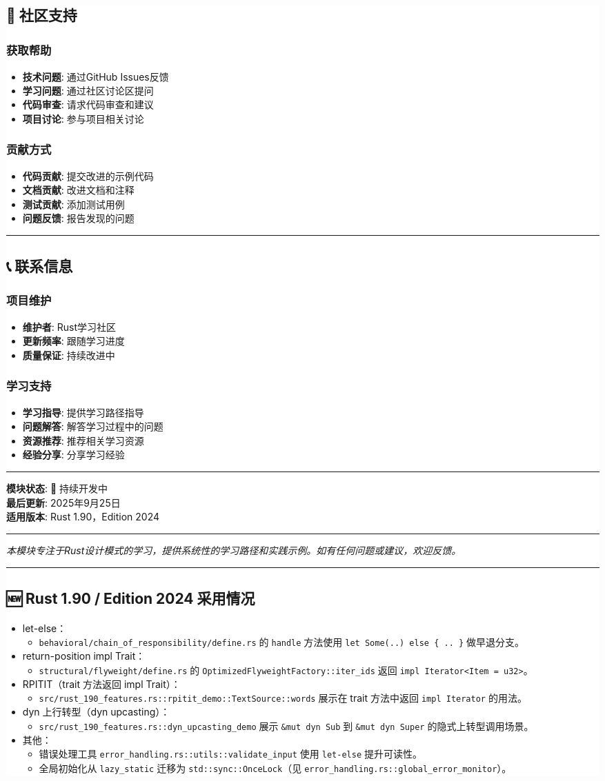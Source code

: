 
## 🤝 社区支持

### 获取帮助

- **技术问题**: 通过GitHub Issues反馈
- **学习问题**: 通过社区讨论区提问
- **代码审查**: 请求代码审查和建议
- **项目讨论**: 参与项目相关讨论

### 贡献方式

- **代码贡献**: 提交改进的示例代码
- **文档贡献**: 改进文档和注释
- **测试贡献**: 添加测试用例
- **问题反馈**: 报告发现的问题

---

## 📞 联系信息

### 项目维护

- **维护者**: Rust学习社区
- **更新频率**: 跟随学习进度
- **质量保证**: 持续改进中

### 学习支持

- **学习指导**: 提供学习路径指导
- **问题解答**: 解答学习过程中的问题
- **资源推荐**: 推荐相关学习资源
- **经验分享**: 分享学习经验

---

**模块状态**: 🔄 持续开发中  
**最后更新**: 2025年9月25日  
**适用版本**: Rust 1.90，Edition 2024  

---

*本模块专注于Rust设计模式的学习，提供系统性的学习路径和实践示例。如有任何问题或建议，欢迎反馈。*

---

## 🆕 Rust 1.90 / Edition 2024 采用情况

- let-else：
  - `behavioral/chain_of_responsibility/define.rs` 的 `handle` 方法使用 `let Some(..) else { .. }` 做早退分支。
- return-position impl Trait：
  - `structural/flyweight/define.rs` 的 `OptimizedFlyweightFactory::iter_ids` 返回 `impl Iterator<Item = u32>`。
- RPITIT（trait 方法返回 impl Trait）：
  - `src/rust_190_features.rs::rpitit_demo::TextSource::words` 展示在 trait 方法中返回 `impl Iterator` 的用法。
- dyn 上行转型（dyn upcasting）：
  - `src/rust_190_features.rs::dyn_upcasting_demo` 展示 `&mut dyn Sub` 到 `&mut dyn Super` 的隐式上转型调用场景。
- 其他：
  - 错误处理工具 `error_handling.rs::utils::validate_input` 使用 `let-else` 提升可读性。
  - 全局初始化从 `lazy_static` 迁移为 `std::sync::OnceLock`（见 `error_handling.rs::global_error_monitor`）。
